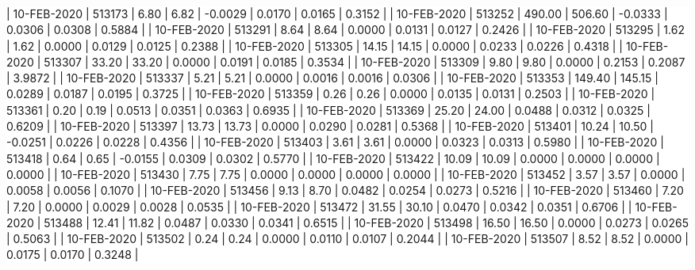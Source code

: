 | 10-FEB-2020 | 513173 | 6.80 | 6.82 | -0.0029 | 0.0170 | 0.0165 | 0.3152 |
| 10-FEB-2020 | 513252 | 490.00 | 506.60 | -0.0333 | 0.0306 | 0.0308 | 0.5884 |
| 10-FEB-2020 | 513291 | 8.64 | 8.64 | 0.0000 | 0.0131 | 0.0127 | 0.2426 |
| 10-FEB-2020 | 513295 | 1.62 | 1.62 | 0.0000 | 0.0129 | 0.0125 | 0.2388 |
| 10-FEB-2020 | 513305 | 14.15 | 14.15 | 0.0000 | 0.0233 | 0.0226 | 0.4318 |
| 10-FEB-2020 | 513307 | 33.20 | 33.20 | 0.0000 | 0.0191 | 0.0185 | 0.3534 |
| 10-FEB-2020 | 513309 | 9.80 | 9.80 | 0.0000 | 0.2153 | 0.2087 | 3.9872 |
| 10-FEB-2020 | 513337 | 5.21 | 5.21 | 0.0000 | 0.0016 | 0.0016 | 0.0306 |
| 10-FEB-2020 | 513353 | 149.40 | 145.15 | 0.0289 | 0.0187 | 0.0195 | 0.3725 |
| 10-FEB-2020 | 513359 | 0.26 | 0.26 | 0.0000 | 0.0135 | 0.0131 | 0.2503 |
| 10-FEB-2020 | 513361 | 0.20 | 0.19 | 0.0513 | 0.0351 | 0.0363 | 0.6935 |
| 10-FEB-2020 | 513369 | 25.20 | 24.00 | 0.0488 | 0.0312 | 0.0325 | 0.6209 |
| 10-FEB-2020 | 513397 | 13.73 | 13.73 | 0.0000 | 0.0290 | 0.0281 | 0.5368 |
| 10-FEB-2020 | 513401 | 10.24 | 10.50 | -0.0251 | 0.0226 | 0.0228 | 0.4356 |
| 10-FEB-2020 | 513403 | 3.61 | 3.61 | 0.0000 | 0.0323 | 0.0313 | 0.5980 |
| 10-FEB-2020 | 513418 | 0.64 | 0.65 | -0.0155 | 0.0309 | 0.0302 | 0.5770 |
| 10-FEB-2020 | 513422 | 10.09 | 10.09 | 0.0000 | 0.0000 | 0.0000 | 0.0000 |
| 10-FEB-2020 | 513430 | 7.75 | 7.75 | 0.0000 | 0.0000 | 0.0000 | 0.0000 |
| 10-FEB-2020 | 513452 | 3.57 | 3.57 | 0.0000 | 0.0058 | 0.0056 | 0.1070 |
| 10-FEB-2020 | 513456 | 9.13 | 8.70 | 0.0482 | 0.0254 | 0.0273 | 0.5216 |
| 10-FEB-2020 | 513460 | 7.20 | 7.20 | 0.0000 | 0.0029 | 0.0028 | 0.0535 |
| 10-FEB-2020 | 513472 | 31.55 | 30.10 | 0.0470 | 0.0342 | 0.0351 | 0.6706 |
| 10-FEB-2020 | 513488 | 12.41 | 11.82 | 0.0487 | 0.0330 | 0.0341 | 0.6515 |
| 10-FEB-2020 | 513498 | 16.50 | 16.50 | 0.0000 | 0.0273 | 0.0265 | 0.5063 |
| 10-FEB-2020 | 513502 | 0.24 | 0.24 | 0.0000 | 0.0110 | 0.0107 | 0.2044 |
| 10-FEB-2020 | 513507 | 8.52 | 8.52 | 0.0000 | 0.0175 | 0.0170 | 0.3248 |
